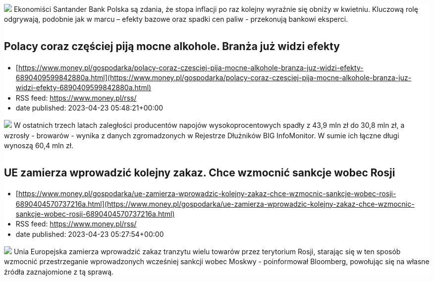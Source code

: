<img src="https://i.wpimg.pl/308x/filerepo.grupawp.pl/api/v1/display/embed/b6146211-f8f4-44d3-8698-3b21b71686aa" width="308" /> Ekonomiści Santander Bank Polska są zdania, że stopa inflacji  po raz kolejny wyraźnie się obniży w kwietniu. Kluczową rolę odgrywają, podobnie jak w marcu – efekty bazowe oraz spadki cen paliw - przekonują bankowi eksperci.

## Polacy coraz częściej piją mocne alkohole. Branża już widzi efekty
 - [https://www.money.pl/gospodarka/polacy-coraz-czesciej-pija-mocne-alkohole-branza-juz-widzi-efekty-6890409599842880a.html](https://www.money.pl/gospodarka/polacy-coraz-czesciej-pija-mocne-alkohole-branza-juz-widzi-efekty-6890409599842880a.html)
 - RSS feed: https://www.money.pl/rss/
 - date published: 2023-04-23 05:48:21+00:00

<img src="https://i.wpimg.pl/308x/filerepo.grupawp.pl/api/v1/display/embed/9e29679e-29c1-4fe4-beb7-22d0b3fa8c20" width="308" /> W ostatnich trzech latach zaległości producentów napojów wysokoprocentowych spadły z 43,9 mln zł do 30,8 mln zł, a wzrosły - browarów - wynika z danych zgromadzonych w Rejestrze Dłużników BIG InfoMonitor. W sumie ich łączne długi wynoszą 60,4 mln zł.

## UE zamierza wprowadzić kolejny zakaz. Chce wzmocnić sankcje wobec Rosji
 - [https://www.money.pl/gospodarka/ue-zamierza-wprowadzic-kolejny-zakaz-chce-wzmocnic-sankcje-wobec-rosji-6890404570737216a.html](https://www.money.pl/gospodarka/ue-zamierza-wprowadzic-kolejny-zakaz-chce-wzmocnic-sankcje-wobec-rosji-6890404570737216a.html)
 - RSS feed: https://www.money.pl/rss/
 - date published: 2023-04-23 05:27:54+00:00

<img src="https://i.wpimg.pl/308x/filerepo.grupawp.pl/api/v1/display/embed/adbd4aad-1015-4d23-b1c7-ba9db8461d51" width="308" /> Unia Europejska zamierza wprowadzić zakaz tranzytu wielu towarów przez terytorium Rosji, starając się w ten sposób wzmocnić przestrzeganie wprowadzonych wcześniej sankcji wobec Moskwy - poinformował Bloomberg, powołując się na własne źródła zaznajomione z tą sprawą.

